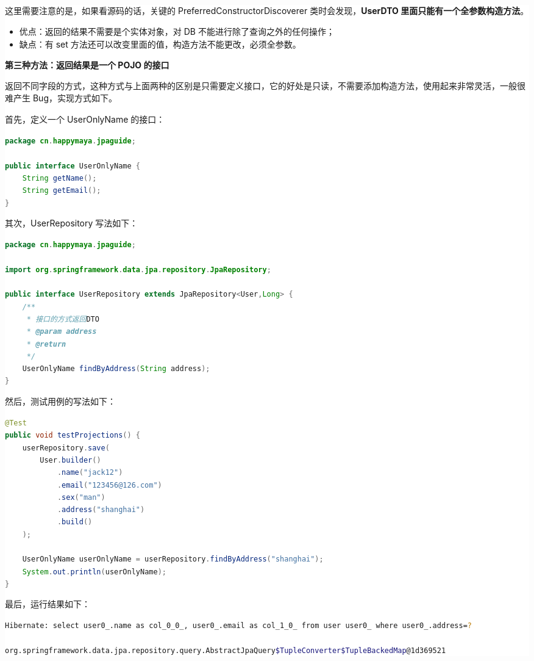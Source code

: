 这里需要注意的是，如果看源码的话，关键的 PreferredConstructorDiscoverer 类时会发现，**UserDTO 里面只能有一个全参数构造方法**。
- 优点：返回的结果不需要是个实体对象，对 DB 不能进行除了查询之外的任何操作；
- 缺点：有 set 方法还可以改变里面的值，构造方法不能更改，必须全参数。

**第三种方法：返回结果是一个 POJO 的接口**

返回不同字段的方式，这种方式与上面两种的区别是只需要定义接口，它的好处是只读，不需要添加构造方法，使用起来非常灵活，一般很难产生 Bug，实现方式如下。

首先，定义一个 UserOnlyName 的接口：
```java
package cn.happymaya.jpaguide;

public interface UserOnlyName {
    String getName();
    String getEmail();
}
```

其次，UserRepository 写法如下：
```java
package cn.happymaya.jpaguide;

import org.springframework.data.jpa.repository.JpaRepository;

public interface UserRepository extends JpaRepository<User,Long> {
    /**
     * 接口的方式返回DTO
     * @param address
     * @return
     */
    UserOnlyName findByAddress(String address);
}
```

然后，测试用例的写法如下：
```java
@Test
public void testProjections() {
    userRepository.save(
        User.builder()
            .name("jack12")
            .email("123456@126.com")
            .sex("man")
            .address("shanghai")
            .build()
    );
    
    UserOnlyName userOnlyName = userRepository.findByAddress("shanghai");
    System.out.println(userOnlyName);
}

```

最后，运行结果如下：
```bash
Hibernate: select user0_.name as col_0_0_, user0_.email as col_1_0_ from user user0_ where user0_.address=?

org.springframework.data.jpa.repository.query.AbstractJpaQuery$TupleConverter$TupleBackedMap@1d369521
```
